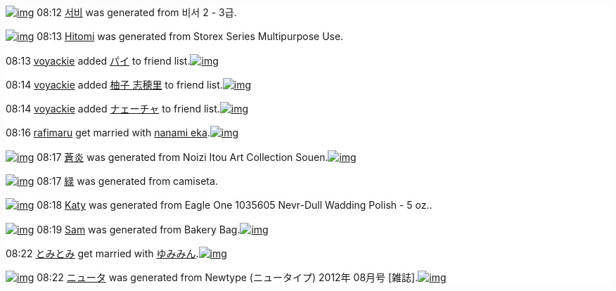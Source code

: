 [![img](http://www.deviantsart.com/1dtr5c5.png)](http://www.barcodekanojo.com/kanojo/3103010/%EC%84%9C%EB%B9%84) 08:12 [서비](http://www.barcodekanojo.com/kanojo/3103010/%EC%84%9C%EB%B9%84) was generated from 비서 2 - 3급.

[![img](http://www.deviantsart.com/1ooffqp.png)](http://www.barcodekanojo.com/kanojo/3103011/Hitomi) 08:13 [Hitomi](http://www.barcodekanojo.com/kanojo/3103011/Hitomi) was generated from Storex Series Multipurpose Use.

08:13 [voyackie](http://www.barcodekanojo.com/user/451816/voyackie) added [パイ](http://www.barcodekanojo.com/kanojo/3028950/%E3%83%91%E3%82%A4) to friend list.[![img](http://www.deviantsart.com/1uk9r6m.png)](http://www.barcodekanojo.com/kanojo/3028950/%E3%83%91%E3%82%A4)

08:14 [voyackie](http://www.barcodekanojo.com/user/451816/voyackie) added [柚子 志穂里](http://www.barcodekanojo.com/kanojo/2110546/%E6%9F%9A%E5%AD%90%20%E5%BF%97%E7%A9%82%E9%87%8C) to friend list.[![img](http://www.deviantsart.com/jj1gql.png)](http://www.barcodekanojo.com/kanojo/2110546/%E6%9F%9A%E5%AD%90%20%E5%BF%97%E7%A9%82%E9%87%8C)

08:14 [voyackie](http://www.barcodekanojo.com/user/451816/voyackie) added [ナェーチャ](http://www.barcodekanojo.com/kanojo/3039592/%E3%83%8A%E3%82%A7%E3%83%BC%E3%83%81%E3%83%A3) to friend list.[![img](http://www.deviantsart.com/3jc05tl.png)](http://www.barcodekanojo.com/kanojo/3039592/%E3%83%8A%E3%82%A7%E3%83%BC%E3%83%81%E3%83%A3)

08:16 [rafimaru](http://www.barcodekanojo.com/user/472084/rafimaru) get married with [nanami eka](http://www.barcodekanojo.com/kanojo/2860254/nanami%20eka).[![img](http://www.deviantsart.com/1hs6bmc.png)](http://www.barcodekanojo.com/kanojo/2860254/nanami%20eka)

[![img](http://www.deviantsart.com/bcqvc7.png)](http://www.barcodekanojo.com/kanojo/3103012/%E8%92%BC%E7%82%8E) 08:17 [蒼炎](http://www.barcodekanojo.com/kanojo/3103012/%E8%92%BC%E7%82%8E) was generated from Noizi Itou Art Collection Souen.[![img](http://www.deviantsart.com/chlthe.jpeg)](http://www.barcodekanojo.com/product_images/barcode/5856294/1408922218/50x50xNoizi,P20Itou,P20Art,P20Collection,P20Souen.jpg,qw=88,ah=88.pagespeed.ic.W5jvZ6NR6D.jpg)

[![img](http://www.deviantsart.com/33b86ep.png)](http://www.barcodekanojo.com/kanojo/3103013/%E7%B7%91) 08:17 [緑](http://www.barcodekanojo.com/kanojo/3103013/%E7%B7%91) was generated from camiseta.

[![img](http://www.deviantsart.com/6862vh.png)](http://www.barcodekanojo.com/kanojo/3103014/Katy) 08:18 [Katy](http://www.barcodekanojo.com/kanojo/3103014/Katy) was generated from Eagle One 1035605 Nevr-Dull Wadding Polish - 5 oz..

[![img](http://www.deviantsart.com/245uish.png)](http://www.barcodekanojo.com/kanojo/3103015/Sam) 08:19 [Sam](http://www.barcodekanojo.com/kanojo/3103015/Sam) was generated from Bakery Bag.[![img](http://www.deviantsart.com/ohe44o.jpeg)](http://www.barcodekanojo.com/product_images/barcode/5856297/1408922324/50x50xBakery,P20Bag.jpg,qw=88,ah=88.pagespeed.ic.ciK9Qxq-7P.jpg)

08:22 [とみとみ](http://www.barcodekanojo.com/user/447114/%E3%81%A8%E3%81%BF%E3%81%A8%E3%81%BF) get married with [ゆみみん](http://www.barcodekanojo.com/kanojo/2862442/%E3%82%86%E3%81%BF%E3%81%BF%E3%82%93).[![img](http://www.deviantsart.com/2lla2o9.png)](http://www.barcodekanojo.com/kanojo/2862442/%E3%82%86%E3%81%BF%E3%81%BF%E3%82%93)

[![img](http://www.deviantsart.com/2mrer28.png)](http://www.barcodekanojo.com/kanojo/3103016/%E3%83%8B%E3%83%A5%E3%83%BC%E3%82%BF) 08:22 [ニュータ](http://www.barcodekanojo.com/kanojo/3103016/%E3%83%8B%E3%83%A5%E3%83%BC%E3%82%BF) was generated from Newtype (ニュータイプ) 2012年 08月号 [雑誌].[![img](http://www.deviantsart.com/ksjpsm.jpeg)](http://www.barcodekanojo.com/product_images/barcode/5856298/1408922501/50x50xNewtype,P20,P28,PE3,P83,P8B,PE3,P83,PA5,PE3,P83,PBC,PE3,P82,PBF,PE3,P82,PA4,PE3,P83,P97,P29,P202012,PE5,PB9,PB4,P2008,PE6,P9C,P88,PE5,P8F,PB7,P20,P5B,PE9,P9B,P91,PE8,PAA,P8C,P5D.jpg,qw=88,ah=88.pagespeed.ic.uMy-P-jxkQ.jpg)
